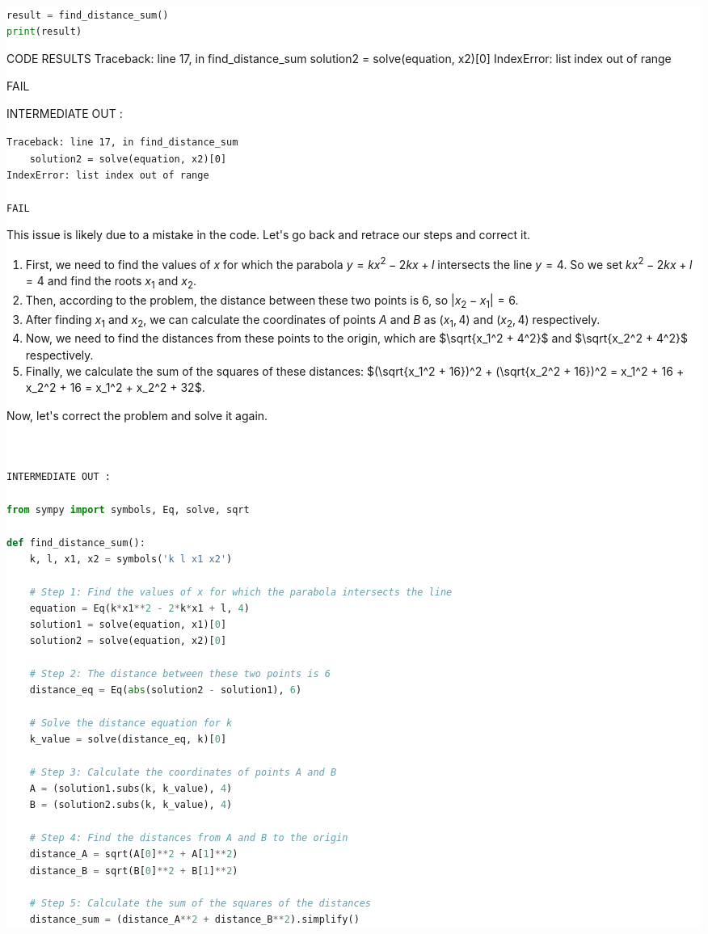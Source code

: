 ```python
result = find_distance_sum()
print(result)
```

CODE RESULTS Traceback: line 17, in find_distance_sum
    solution2 = solve(equation, x2)[0]
IndexError: list index out of range

FAIL


INTERMEDIATE OUT :
```output
Traceback: line 17, in find_distance_sum
    solution2 = solve(equation, x2)[0]
IndexError: list index out of range

FAIL

```
This issue is likely due to a mistake in the code. Let's go back and retrace our steps and correct it.

1. First, we need to find the values of $x$ for which the parabola $y = kx^2 - 2kx + l$ intersects the line $y = 4$. So we set $kx^2 - 2kx + l = 4$ and find the roots $x_1$ and $x_2$.
2. Then, according to the problem, the distance between these two points is 6, so $|x_2 - x_1| = 6$.
3. After finding $x_1$ and $x_2$, we can calculate the coordinates of points $A$ and $B$ as $(x_1, 4)$ and $(x_2, 4)$ respectively.
4. Now, we need to find the distances from these points to the origin, which are $\sqrt{x_1^2 + 4^2}$ and $\sqrt{x_2^2 + 4^2}$ respectively.
5. Finally, we calculate the sum of the squares of these distances: $(\sqrt{x_1^2 + 16})^2 + (\sqrt{x_2^2 + 16})^2 = x_1^2 + 16 + x_2^2 + 16 = x_1^2 + x_2^2 + 32$.

Now, let's correct the problem and solve it again.

```python


INTERMEDIATE OUT :

from sympy import symbols, Eq, solve, sqrt

def find_distance_sum():
    k, l, x1, x2 = symbols('k l x1 x2')

    # Step 1: Find the values of x for which the parabola intersects the line
    equation = Eq(k*x1**2 - 2*k*x1 + l, 4)
    solution1 = solve(equation, x1)[0]
    solution2 = solve(equation, x2)[0]

    # Step 2: The distance between these two points is 6
    distance_eq = Eq(abs(solution2 - solution1), 6)

    # Solve the distance equation for k
    k_value = solve(distance_eq, k)[0]

    # Step 3: Calculate the coordinates of points A and B
    A = (solution1.subs(k, k_value), 4)
    B = (solution2.subs(k, k_value), 4)

    # Step 4: Find the distances from A and B to the origin
    distance_A = sqrt(A[0]**2 + A[1]**2)
    distance_B = sqrt(B[0]**2 + B[1]**2)

    # Step 5: Calculate the sum of the squares of the distances
    distance_sum = (distance_A**2 + distance_B**2).simplify()
```